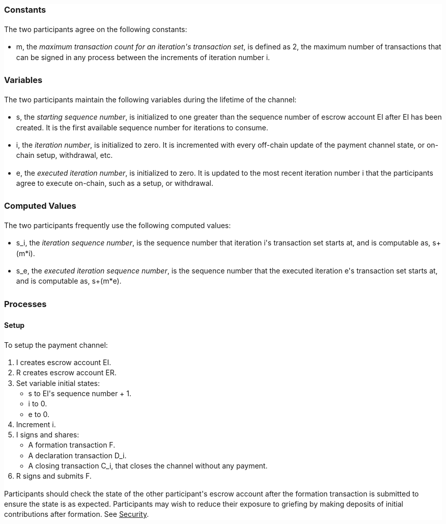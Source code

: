 ### Constants

The two participants agree on the following constants:

- m, the _maximum transaction count for an iteration's transaction set_, is
defined as 2, the maximum number of transactions that can be signed in any
process between the increments of iteration number i.

### Variables

The two participants maintain the following variables during the lifetime of
the channel:

- s, the _starting sequence number_, is initialized to one greater than the
sequence number of escrow account EI after EI has been created. It is the first
available sequence number for iterations to consume.

- i, the _iteration number_, is initialized to zero.  It is incremented with
every off-chain update of the payment channel state, or on-chain setup,
withdrawal, etc.

- e, the _executed iteration number_, is initialized to zero. It is updated to
the most recent iteration number i that the participants agree to execute
on-chain, such as a setup, or withdrawal.

### Computed Values

The two participants frequently use the following computed values:

- s_i, the _iteration sequence number_, is the sequence number that iteration
i's transaction set starts at, and is computable as, s+(m*i).

- s_e, the _executed iteration sequence number_, is the sequence number that the
executed iteration e's transaction set starts at, and is computable as, s+(m*e).

### Processes

#### Setup

To setup the payment channel:

1. I creates escrow account EI.
2. R creates escrow account ER.
3. Set variable initial states:
   - s to EI's sequence number + 1.
   - i to 0.
   - e to 0.
4. Increment i.
5. I signs and shares:
   - A formation transaction F.
   - A declaration transaction D_i.
   - A closing transaction C_i, that closes the channel without any payment.
6. R signs and submits F.

Participants should check the state of the other participant's escrow account
after the formation transaction is submitted to ensure the state is as
expected. Participants may wish to reduce their exposure to griefing by making
deposits of initial contributions after formation. See [Security](#Security).
